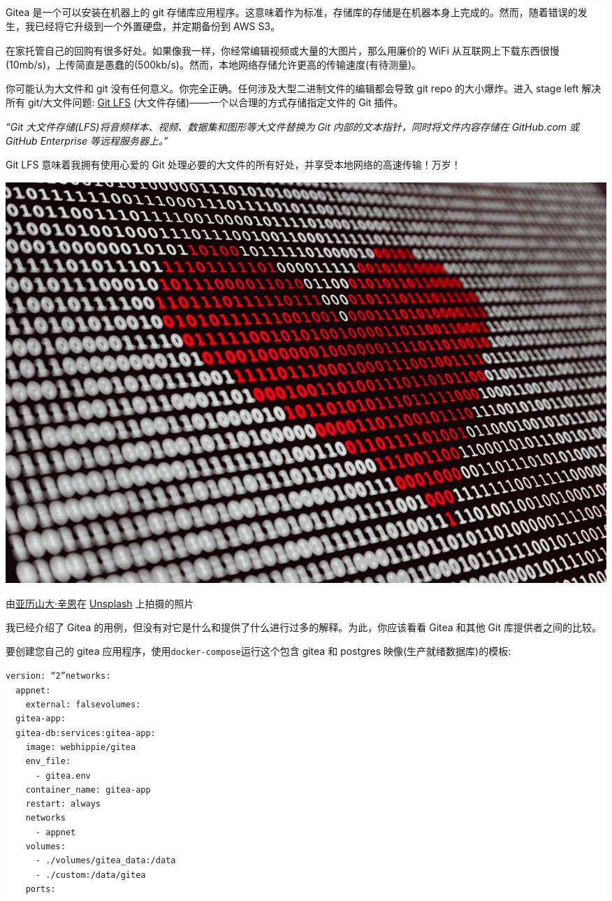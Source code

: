 Gitea 是一个可以安装在机器上的 git 存储库应用程序。这意味着作为标准，存储库的存储是在机器本身上完成的。然而，随着错误的发生，我已经将它升级到一个外置硬盘，并定期备份到 AWS S3。

在家托管自己的回购有很多好处。如果像我一样，你经常编辑视频或大量的大图片，那么用廉价的 WiFi 从互联网上下载东西很慢(10mb/s)，上传简直是愚蠢的(500kb/s)。然而，本地网络存储允许更高的传输速度(有待测量)。

你可能认为大文件和 git 没有任何意义。你完全正确。任何涉及大型二进制文件的编辑都会导致 git repo 的大小爆炸。进入 stage left 解决所有 git/大文件问题: [Git LFS](https://git-lfs.github.com) (大文件存储)——一个以合理的方式存储指定文件的 Git 插件。

*“Git 大文件存储(LFS)将音频样本、视频、数据集和图形等大文件替换为 Git 内部的文本指针，同时将文件内容存储在 GitHub.com 或 GitHub Enterprise 等远程服务器上。”*

Git LFS 意味着我拥有使用心爱的 Git 处理必要的大文件的所有好处，并享受本地网络的高速传输！万岁！

![](img/e53f0239013ff02d1d18c94fd4627fe8.png)

由[亚历山大·辛恩](https://unsplash.com/@swimstaralex?utm_source=medium&utm_medium=referral)在 [Unsplash](https://unsplash.com?utm_source=medium&utm_medium=referral) 上拍摄的照片

我已经介绍了 Gitea 的用例，但没有对它是什么和提供了什么进行过多的解释。为此，你应该看看 Gitea 和其他 Git 库提供者之间的比较。

要创建您自己的 gitea 应用程序，使用`docker-compose`运行这个包含 gitea 和 postgres 映像(生产就绪数据库)的模板:

```
version: “2”networks:
  appnet:
    external: falsevolumes:
  gitea-app:
  gitea-db:services:gitea-app:
    image: webhippie/gitea
    env_file:
      - gitea.env
    container_name: gitea-app
    restart: always
    networks
      - appnet
    volumes:
      - ./volumes/gitea_data:/data
      - ./custom:/data/gitea
    ports:
```